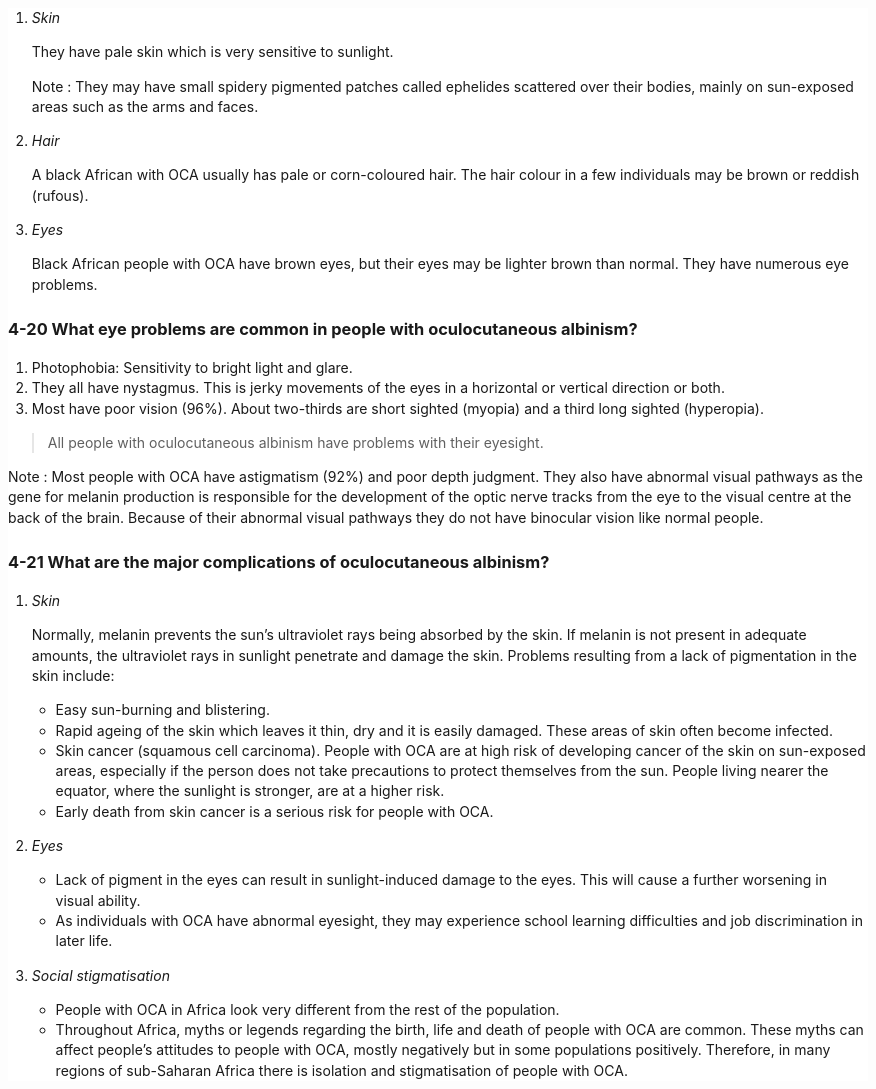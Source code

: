 1.	*Skin*

	They have pale skin which is very sensitive to sunlight.

	Note
	:	They may have small spidery pigmented patches called ephelides scattered over their bodies, mainly on sun-exposed areas such as the arms and faces.

2.	*Hair*

	A black African with OCA usually has pale or corn-coloured hair. The hair colour in a few individuals may be brown or reddish (rufous).

3.	*Eyes*

	Black African people with OCA have brown eyes, but their eyes may be lighter brown than normal. They have numerous eye problems.

### 4-20 What eye problems are common in people with oculocutaneous albinism?

1.	Photophobia: Sensitivity to bright light and glare.
2.	They all have nystagmus. This is jerky movements of the eyes in a horizontal or vertical direction or both.
3.	Most have poor vision (96%). About two-thirds are short sighted (myopia) and a third long sighted (hyperopia).

> All people with oculocutaneous albinism have problems with their eyesight.

Note
:	Most people with OCA have astigmatism (92%) and poor depth judgment. They also have abnormal visual pathways as the gene for melanin production is responsible for the development of the optic nerve tracks from the eye to the visual centre at the back of the brain. Because of their abnormal visual pathways they do not have binocular vision like normal people.

### 4-21 What are the major complications of oculocutaneous albinism?

1.	*Skin*

	Normally, melanin prevents the sun’s ultraviolet rays being absorbed by the skin. If melanin is not present in adequate amounts, the ultraviolet rays in sunlight penetrate and damage the skin. Problems resulting from a lack of pigmentation in the skin include:

	*	Easy sun-burning and blistering.
	*	Rapid ageing of the skin which leaves it thin, dry and it is easily damaged. These areas of skin often become infected.
	*	Skin cancer (squamous cell carcinoma). People with OCA are at high risk of developing cancer of the skin on sun-exposed areas, especially if the person does not take precautions to protect themselves from the sun. People living nearer the equator, where the sunlight is stronger, are at a higher risk.
	*	Early death from skin cancer is a serious risk for people with OCA.
2.	*Eyes*
	*	Lack of pigment in the eyes can result in sunlight-induced damage to the eyes. This will cause a further worsening in visual ability.
	*	As individuals with OCA have abnormal eyesight, they may experience school learning difficulties and job discrimination in later life.
3.	*Social stigmatisation*
	*	People with OCA in Africa look very different from the rest of the population.
	*	Throughout Africa, myths or legends regarding the birth, life and death of people with OCA are common. These myths can affect people’s attitudes to people with OCA, mostly negatively but in some populations positively. Therefore, in many regions of sub-Saharan Africa there is isolation and stigmatisation of people with OCA.
